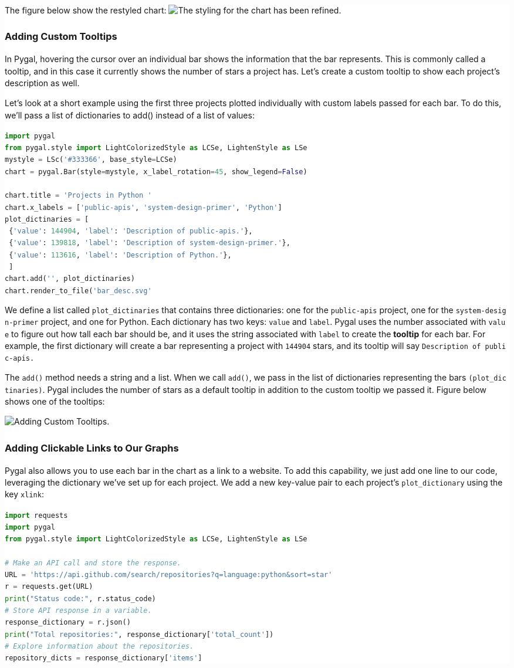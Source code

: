 The figure below show the restyled chart:
![The styling for the chart has been refined.](C:\Users\ADMIN\Desktop\visualizing-repositories-using-pygal\refining.jpeg)



### Adding Custom Tooltips
In Pygal, hovering the cursor over an individual bar shows the information that the bar represents. This is commonly called a tooltip, and in this case it currently shows the number of stars a project has. Let’s create a custom tooltip to show each project’s description as well.

Let’s look at a short example using the first three projects plotted individually with custom labels passed for each bar. To do this, we’ll pass a list of dictionaries to add() instead of a list of values:

```python
import pygal
from pygal.style import LightColorizedStyle as LCSe, LightenStyle as LSe
mystyle = LSc('#333366', base_style=LCSe)
chart = pygal.Bar(style=mystyle, x_label_rotation=45, show_legend=False)

chart.title = 'Projects in Python '
chart.x_labels = ['public-apis', 'system-design-primer', 'Python']
plot_dictinaries = [
 {'value': 144904, 'label': 'Description of public-apis.'},
 {'value': 139818, 'label': 'Description of system-design-primer.'},
 {'value': 113616, 'label': 'Description of Python.'},
 ]
chart.add('', plot_dictinaries)
chart.render_to_file('bar_desc.svg'
```

We define a list called `plot_dictinaries` that contains three dictionaries: one for the `public-apis` project, one for the `system-design-primer` project, and one for Python. Each dictionary has two keys: `value` and `label`. Pygal uses the number associated with `value` to figure out how tall each bar should be, and it uses the string associated with `label` to create the **tooltip** for each bar. For example, the first dictionary will create a bar representing a project with `144904` stars, and its tooltip will say `Description of public-apis.`

The `add()` method needs a string and a list. When we call `add()`, we pass in the list of dictionaries representing the bars `(plot_dictinaries)`. Pygal includes the number of stars as a default tooltip in addition to the custom tooltip we passed it. 
Figure below shows one of the tooltips:

![Adding Custom Tooltips.](C:\Users\ADMIN\Desktop\visualizing-repositories-using-pygal\Adding_Custom_Tooltips.png)


### Adding Clickable Links to Our Graphs
Pygal also allows you to use each bar in the chart as a link to a website. To add this capability, we just add one line to our code, leveraging the dictionary we’ve set up for each project. We add a new key-value pair to each project’s `plot_dictionary` using the key `xlink`:

```python
import requests
import pygal
from pygal.style import LightColorizedStyle as LCSe, LightenStyle as LSe

# Make an API call and store the response.
URL = 'https://api.github.com/search/repositories?q=language:python&sort=star'
r = requests.get(URL)
print("Status code:", r.status_code)
# Store API response in a variable.
response_dictionary = r.json()
print("Total repositories:", response_dictionary['total_count'])
# Explore information about the repositories.
repository_dicts = response_dictionary['items']

```